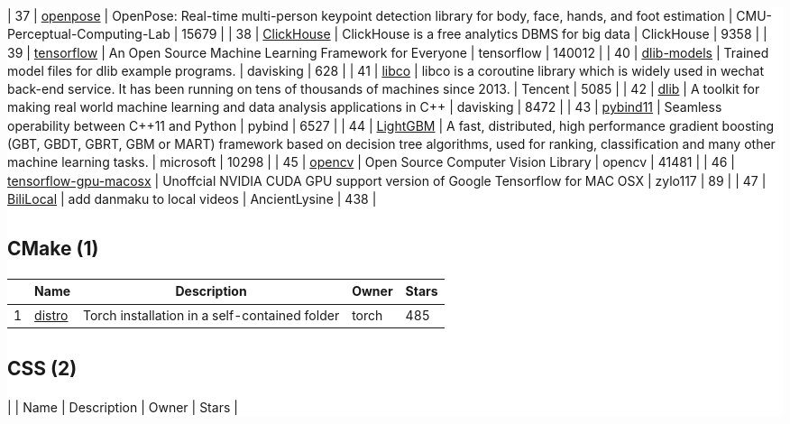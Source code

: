 | 37 | [openpose](https://github.com/CMU-Perceptual-Computing-Lab/openpose)        | OpenPose: Real-time multi-person keypoint detection library for body, face, hands, and foot estimation                                                                                                                                                                                                                                                               | CMU-Perceptual-Computing-Lab | 15679  |
| 38 | [ClickHouse](https://github.com/ClickHouse/ClickHouse)                      | ClickHouse is a free analytics DBMS for big data                                                                                                                                                                                                                                                                                                                     | ClickHouse                   | 9358   |
| 39 | [tensorflow](https://github.com/tensorflow/tensorflow)                      | An Open Source Machine Learning Framework for Everyone                                                                                                                                                                                                                                                                                                               | tensorflow                   | 140012 |
| 40 | [dlib-models](https://github.com/davisking/dlib-models)                     | Trained model files for dlib example programs.                                                                                                                                                                                                                                                                                                                       | davisking                    | 628    |
| 41 | [libco](https://github.com/Tencent/libco)                                   | libco is a coroutine library which is widely used in wechat  back-end service. It has been running on tens of thousands of machines since 2013.                                                                                                                                                                                                                      | Tencent                      | 5085   |
| 42 | [dlib](https://github.com/davisking/dlib)                                   | A toolkit for making real world machine learning and data analysis applications in C++                                                                                                                                                                                                                                                                               | davisking                    | 8472   |
| 43 | [pybind11](https://github.com/pybind/pybind11)                              | Seamless operability between C++11 and Python                                                                                                                                                                                                                                                                                                                        | pybind                       | 6527   |
| 44 | [LightGBM](https://github.com/microsoft/LightGBM)                           | A fast, distributed, high performance gradient boosting (GBT, GBDT, GBRT, GBM or MART) framework based on decision tree algorithms, used for ranking, classification and many other machine learning tasks.                                                                                                                                                          | microsoft                    | 10298  |
| 45 | [opencv](https://github.com/opencv/opencv)                                  | Open Source Computer Vision Library                                                                                                                                                                                                                                                                                                                                  | opencv                       | 41481  |
| 46 | [tensorflow-gpu-macosx](https://github.com/zylo117/tensorflow-gpu-macosx)   | Unoffcial NVIDIA CUDA GPU support version of Google Tensorflow for MAC OSX                                                                                                                                                                                                                                                                                           | zylo117                      | 89     |
| 47 | [BiliLocal](https://github.com/AncientLysine/BiliLocal)                     | add danmaku to local videos                                                                                                                                                                                                                                                                                                                                          | AncientLysine                | 438    |

## CMake (1) 

|   | Name                                      | Description                                   | Owner | Stars |
|---|-------------------------------------------|-----------------------------------------------|-------|-------|
| 1 | [distro](https://github.com/torch/distro) | Torch installation in a self-contained folder | torch | 485   |

## CSS (2) 

|   | Name                                                                                            | Description                                                                    | Owner           | Stars |